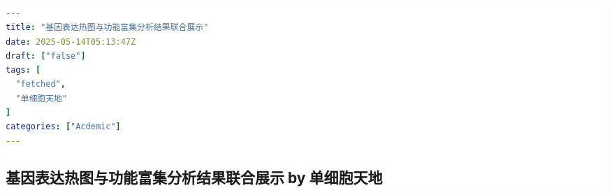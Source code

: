 ```yaml
---
title: "基因表达热图与功能富集分析结果联合展示"
date: 2025-05-14T05:13:47Z
draft: ["false"]
tags: [
  "fetched",
  "单细胞天地"
]
categories: ["Acdemic"]
---
```

基因表达热图与功能富集分析结果联合展示 by 单细胞天地
------